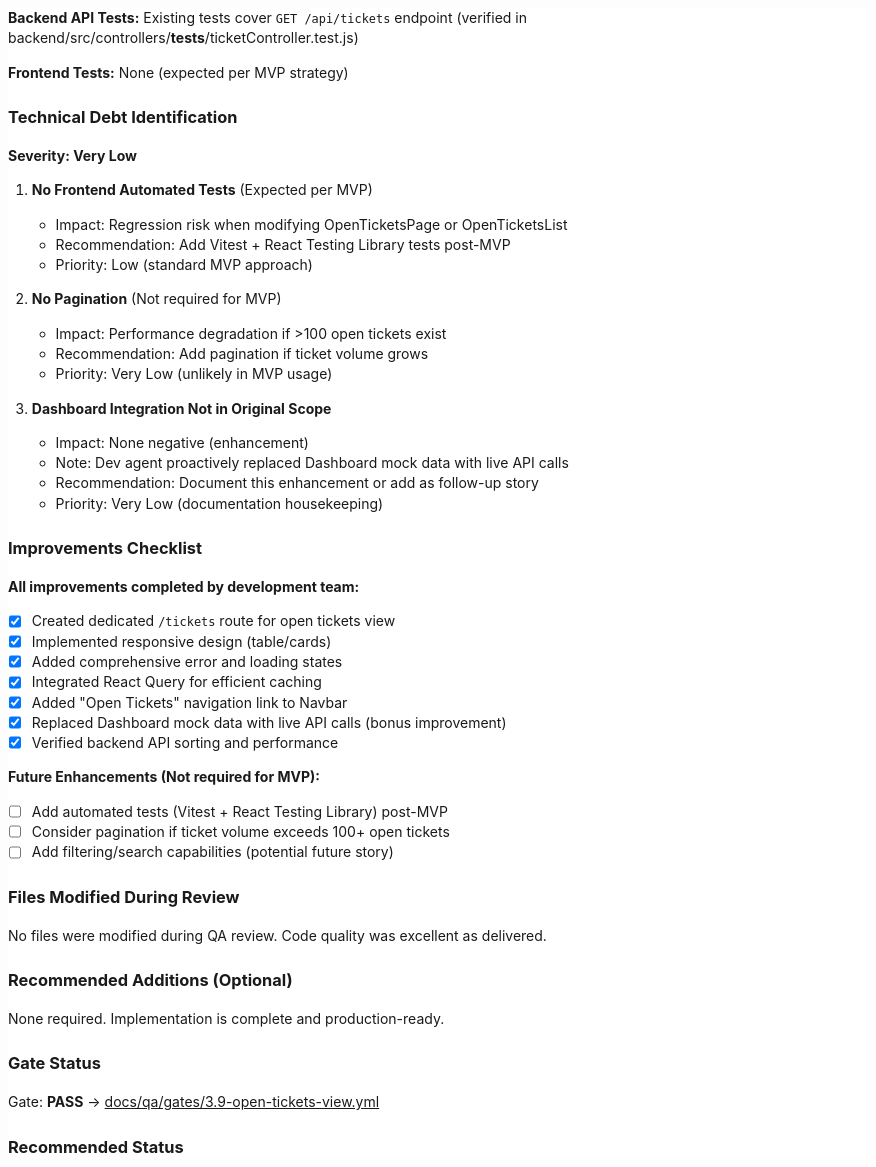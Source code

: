 **Backend API Tests:** Existing tests cover `GET /api/tickets` endpoint (verified in backend/src/controllers/__tests__/ticketController.test.js)

**Frontend Tests:** None (expected per MVP strategy)

### Technical Debt Identification

**Severity: Very Low**

1. **No Frontend Automated Tests** (Expected per MVP)
   - Impact: Regression risk when modifying OpenTicketsPage or OpenTicketsList
   - Recommendation: Add Vitest + React Testing Library tests post-MVP
   - Priority: Low (standard MVP approach)

2. **No Pagination** (Not required for MVP)
   - Impact: Performance degradation if >100 open tickets exist
   - Recommendation: Add pagination if ticket volume grows
   - Priority: Very Low (unlikely in MVP usage)

3. **Dashboard Integration Not in Original Scope**
   - Impact: None negative (enhancement)
   - Note: Dev agent proactively replaced Dashboard mock data with live API calls
   - Recommendation: Document this enhancement or add as follow-up story
   - Priority: Very Low (documentation housekeeping)

### Improvements Checklist

**All improvements completed by development team:**

- [x] Created dedicated `/tickets` route for open tickets view
- [x] Implemented responsive design (table/cards)
- [x] Added comprehensive error and loading states
- [x] Integrated React Query for efficient caching
- [x] Added "Open Tickets" navigation link to Navbar
- [x] Replaced Dashboard mock data with live API calls (bonus improvement)
- [x] Verified backend API sorting and performance

**Future Enhancements (Not required for MVP):**
- [ ] Add automated tests (Vitest + React Testing Library) post-MVP
- [ ] Consider pagination if ticket volume exceeds 100+ open tickets
- [ ] Add filtering/search capabilities (potential future story)

### Files Modified During Review

No files were modified during QA review. Code quality was excellent as delivered.

### Recommended Additions (Optional)

None required. Implementation is complete and production-ready.

### Gate Status

Gate: **PASS** → [docs/qa/gates/3.9-open-tickets-view.yml](docs/qa/gates/3.9-open-tickets-view.yml)

### Recommended Status
